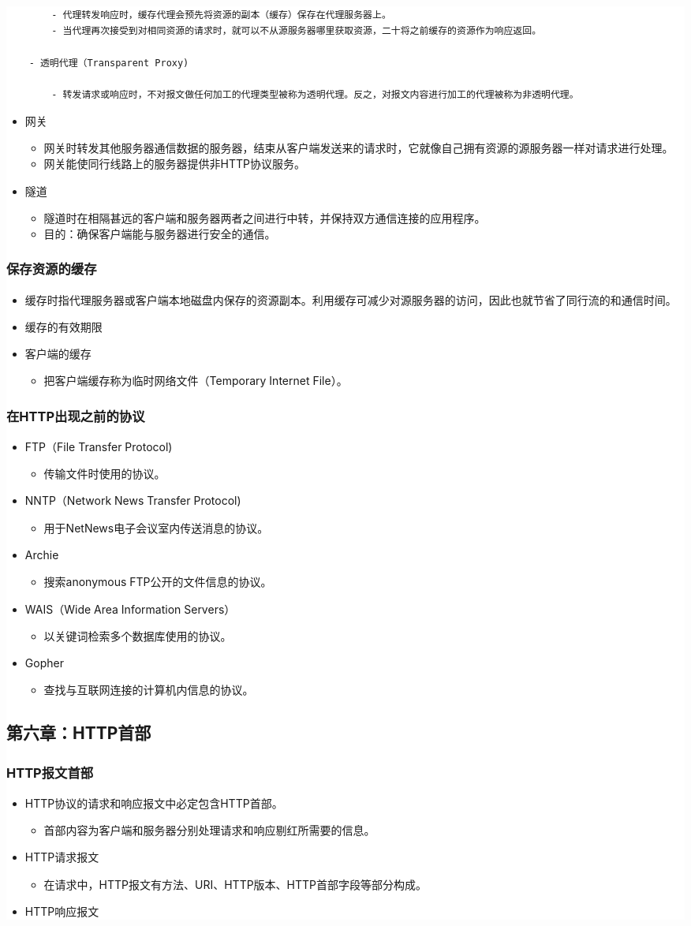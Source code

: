 			- 代理转发响应时，缓存代理会预先将资源的副本（缓存）保存在代理服务器上。
			- 当代理再次接受到对相同资源的请求时，就可以不从源服务器哪里获取资源，二十将之前缓存的资源作为响应返回。

		- 透明代理（Transparent Proxy)

			- 转发请求或响应时，不对报文做任何加工的代理类型被称为透明代理。反之，对报文内容进行加工的代理被称为非透明代理。

- 网关

	- 网关时转发其他服务器通信数据的服务器，结束从客户端发送来的请求时，它就像自己拥有资源的源服务器一样对请求进行处理。
	- 网关能使同行线路上的服务器提供非HTTP协议服务。

- 隧道

	- 隧道时在相隔甚远的客户端和服务器两者之间进行中转，并保持双方通信连接的应用程序。
	- 目的：确保客户端能与服务器进行安全的通信。

### 保存资源的缓存

- 缓存时指代理服务器或客户端本地磁盘内保存的资源副本。利用缓存可减少对源服务器的访问，因此也就节省了同行流的和通信时间。
- 缓存的有效期限
- 客户端的缓存

	- 把客户端缓存称为临时网络文件（Temporary Internet File）。

### 在HTTP出现之前的协议

- FTP（File Transfer Protocol)

	- 传输文件时使用的协议。

- NNTP（Network News Transfer Protocol)

	- 用于NetNews电子会议室内传送消息的协议。

- Archie

	- 搜索anonymous FTP公开的文件信息的协议。

- WAIS（Wide Area Information Servers）

	- 以关键词检索多个数据库使用的协议。

- Gopher

	- 查找与互联网连接的计算机内信息的协议。

## 第六章：HTTP首部

### HTTP报文首部

- HTTP协议的请求和响应报文中必定包含HTTP首部。

	- 首部内容为客户端和服务器分别处理请求和响应剔红所需要的信息。

- HTTP请求报文

	- 在请求中，HTTP报文有方法、URI、HTTP版本、HTTP首部字段等部分构成。

- HTTP响应报文
